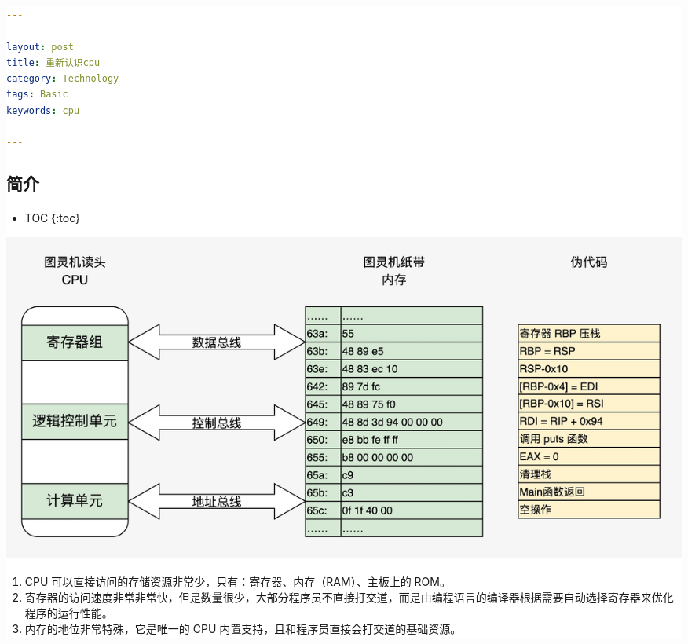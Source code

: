 ```yaml
---

layout: post
title: 重新认识cpu
category: Technology
tags: Basic
keywords: cpu

---
```


## 简介

* TOC
{:toc}

![](/public/upload/linux/turing_machine.png)

1. CPU 可以直接访问的存储资源非常少，只有：寄存器、内存（RAM）、主板上的 ROM。
2. 寄存器的访问速度非常非常快，但是数量很少，大部分程序员不直接打交道，而是由编程语言的编译器根据需要自动选择寄存器来优化程序的运行性能。
3. 内存的地位非常特殊，它是唯一的 CPU 内置支持，且和程序员直接会打交道的基础资源。
